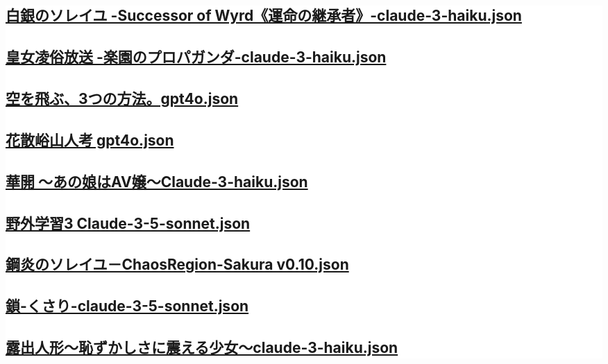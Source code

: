  

## [白銀のソレイユ -Successor of Wyrd《運命の継承者》-claude-3-haiku.json](/%E7%99%BD%E9%8A%80%E3%81%AE%E3%82%BD%E3%83%AC%E3%82%A4%E3%83%A6%20-Successor%20of%20Wyrd%E3%80%8A%E9%81%8B%E5%91%BD%E3%81%AE%E7%B6%99%E6%89%BF%E8%80%85%E3%80%8B-claude-3-haiku)

 

## [皇女凌俗放送 -楽園のプロパガンダ-claude-3-haiku.json](/%E7%9A%87%E5%A5%B3%E5%87%8C%E4%BF%97%E6%94%BE%E9%80%81%20-%E6%A5%BD%E5%9C%92%E3%81%AE%E3%83%97%E3%83%AD%E3%83%91%E3%82%AC%E3%83%B3%E3%83%80-claude-3-haiku)

 

## [空を飛ぶ、3つの方法。gpt4o.json](/%E7%A9%BA%E3%82%92%E9%A3%9B%E3%81%B6%E3%80%813%E3%81%A4%E3%81%AE%E6%96%B9%E6%B3%95%E3%80%82gpt4o)

 

## [花散峪山人考 gpt4o.json](/%E8%8A%B1%E6%95%A3%E5%B3%AA%E5%B1%B1%E4%BA%BA%E8%80%83%20gpt4o)

 

## [華開 ～あの娘はAV嬢～Claude-3-haiku.json](/%E8%8F%AF%E9%96%8B%20%EF%BD%9E%E3%81%82%E3%81%AE%E5%A8%98%E3%81%AFAV%E5%AC%A2%EF%BD%9EClaude-3-haiku)

 

## [野外学習3 Claude-3-5-sonnet.json](/%E9%87%8E%E5%A4%96%E5%AD%A6%E7%BF%923%20Claude-3-5-sonnet)

 

## [鋼炎のソレイユ－ChaosRegion-Sakura v0.10.json](/%E9%8B%BC%E7%82%8E%E3%81%AE%E3%82%BD%E3%83%AC%E3%82%A4%E3%83%A6%EF%BC%8DChaosRegion-Sakura%20v0.10)

 

## [鎖-くさり-claude-3-5-sonnet.json](/%E9%8E%96-%E3%81%8F%E3%81%95%E3%82%8A-claude-3-5-sonnet)

 

## [露出人形～恥ずかしさに震える少女～claude-3-haiku.json](/%E9%9C%B2%E5%87%BA%E4%BA%BA%E5%BD%A2%EF%BD%9E%E6%81%A5%E3%81%9A%E3%81%8B%E3%81%97%E3%81%95%E3%81%AB%E9%9C%87%E3%81%88%E3%82%8B%E5%B0%91%E5%A5%B3%EF%BD%9Eclaude-3-haiku)
